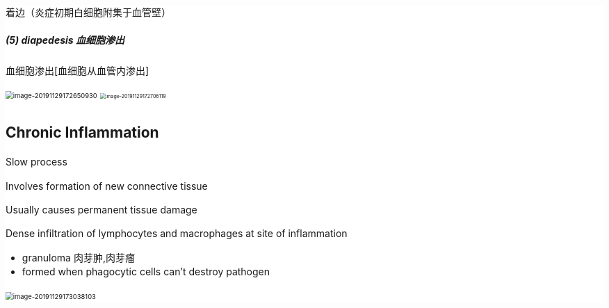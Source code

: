 着边（炎症初期白细胞附集于血管壁）

##### (5) diapedesis 血细胞渗出

血细胞渗出[血细胞从血管内渗出]

<img src="https://20190531-1259353497.cos.ap-guangzhou.myqcloud.com/image-20191129172650930.png" alt="image-20191129172650930" style="zoom: 67%;" />

<img src="https://20190531-1259353497.cos.ap-guangzhou.myqcloud.com/image-20191129172706119.png" alt="image-20191129172706119" style="zoom: 50%;" />

## Chronic Inflammation

Slow process 

Involves formation of new connective tissue 

Usually causes permanent tissue damage 

Dense infiltration of lymphocytes and macrophages at site of inflammation 

+ granuloma 肉芽肿,肉芽瘤
 + formed when phagocytic cells can’t destroy pathogen

<img src="https://20190531-1259353497.cos.ap-guangzhou.myqcloud.com/image-20191129173038103.png" alt="image-20191129173038103" style="zoom:67%;" />